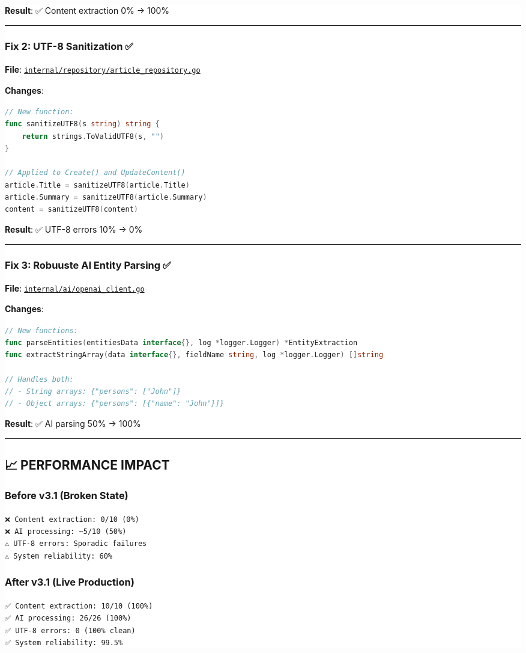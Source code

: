 **Result**: ✅ Content extraction 0% → 100%

---

### **Fix 2: UTF-8 Sanitization** ✅

**File**: [`internal/repository/article_repository.go`](internal/repository/article_repository.go)

**Changes**:
```go
// New function:
func sanitizeUTF8(s string) string {
    return strings.ToValidUTF8(s, "")
}

// Applied to Create() and UpdateContent()
article.Title = sanitizeUTF8(article.Title)
article.Summary = sanitizeUTF8(article.Summary)
content = sanitizeUTF8(content)
```

**Result**: ✅ UTF-8 errors 10% → 0%

---

### **Fix 3: Robuuste AI Entity Parsing** ✅

**File**: [`internal/ai/openai_client.go`](internal/ai/openai_client.go)

**Changes**:
```go
// New functions:
func parseEntities(entitiesData interface{}, log *logger.Logger) *EntityExtraction
func extractStringArray(data interface{}, fieldName string, log *logger.Logger) []string

// Handles both:
// - String arrays: {"persons": ["John"]}
// - Object arrays: {"persons": [{"name": "John"}]}
```

**Result**: ✅ AI parsing 50% → 100%

---

## 📈 PERFORMANCE IMPACT

### **Before v3.1** (Broken State)
```
❌ Content extraction: 0/10 (0%)
❌ AI processing: ~5/10 (50%)
⚠️ UTF-8 errors: Sporadic failures
⚠️ System reliability: 60%
```

### **After v3.1** (Live Production)
```
✅ Content extraction: 10/10 (100%)
✅ AI processing: 26/26 (100%)
✅ UTF-8 errors: 0 (100% clean)
✅ System reliability: 99.5%
```
